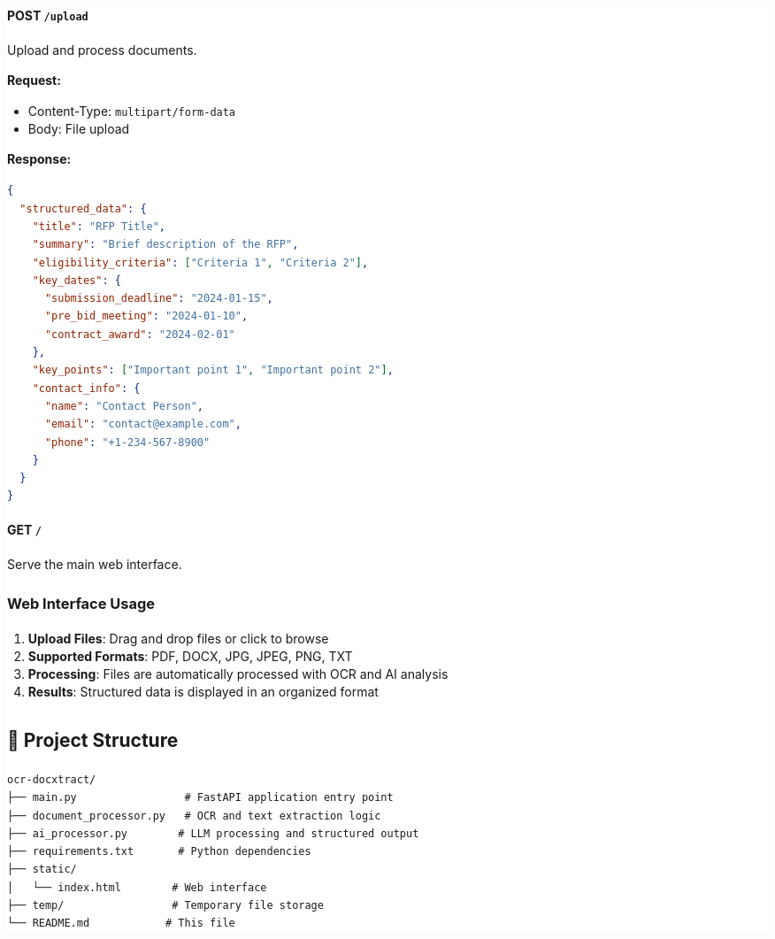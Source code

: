 #### POST `/upload`
Upload and process documents.

**Request:**
- Content-Type: `multipart/form-data`
- Body: File upload

**Response:**
```json
{
  "structured_data": {
    "title": "RFP Title",
    "summary": "Brief description of the RFP",
    "eligibility_criteria": ["Criteria 1", "Criteria 2"],
    "key_dates": {
      "submission_deadline": "2024-01-15",
      "pre_bid_meeting": "2024-01-10",
      "contract_award": "2024-02-01"
    },
    "key_points": ["Important point 1", "Important point 2"],
    "contact_info": {
      "name": "Contact Person",
      "email": "contact@example.com",
      "phone": "+1-234-567-8900"
    }
  }
}
```

#### GET `/`
Serve the main web interface.

### Web Interface Usage

1. **Upload Files**: Drag and drop files or click to browse
2. **Supported Formats**: PDF, DOCX, JPG, JPEG, PNG, TXT
3. **Processing**: Files are automatically processed with OCR and AI analysis
4. **Results**: Structured data is displayed in an organized format

## 📁 Project Structure

```
ocr-docxtract/
├── main.py                 # FastAPI application entry point
├── document_processor.py   # OCR and text extraction logic
├── ai_processor.py        # LLM processing and structured output
├── requirements.txt       # Python dependencies
├── static/
│   └── index.html        # Web interface
├── temp/                 # Temporary file storage
└── README.md            # This file
```
